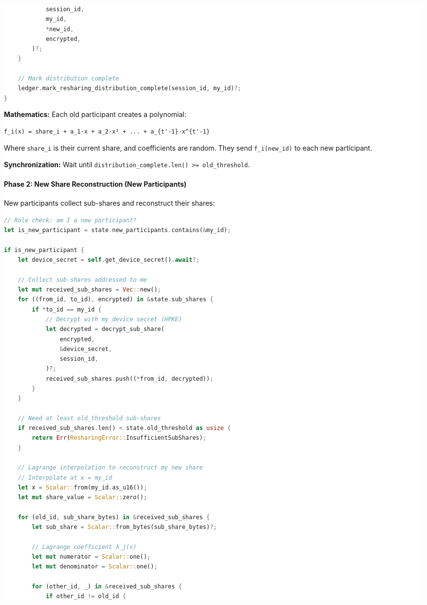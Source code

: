 ```rust
            session_id,
            my_id,
            *new_id,
            encrypted,
        )?;
    }
    
    // Mark distribution complete
    ledger.mark_resharing_distribution_complete(session_id, my_id)?;
}
```

**Mathematics:** Each old participant creates a polynomial:
```
f_i(x) = share_i + a_1·x + a_2·x² + ... + a_{t'-1}·x^{t'-1}
```

Where `share_i` is their current share, and coefficients are random. They send `f_i(new_id)` to each new participant.

**Synchronization:** Wait until `distribution_complete.len() >= old_threshold`.

#### Phase 2: New Share Reconstruction (New Participants)

New participants collect sub-shares and reconstruct their shares:

```rust
// Role check: am I a new participant?
let is_new_participant = state.new_participants.contains(&my_id);

if is_new_participant {
    let device_secret = self.get_device_secret().await?;
    
    // Collect sub-shares addressed to me
    let mut received_sub_shares = Vec::new();
    for ((from_id, to_id), encrypted) in &state.sub_shares {
        if *to_id == my_id {
            // Decrypt with my device secret (HPKE)
            let decrypted = decrypt_sub_share(
                encrypted,
                &device_secret,
                session_id,
            )?;
            received_sub_shares.push((*from_id, decrypted));
        }
    }
    
    // Need at least old_threshold sub-shares
    if received_sub_shares.len() < state.old_threshold as usize {
        return Err(ResharingError::InsufficientSubShares);
    }
    
    // Lagrange interpolation to reconstruct my new share
    // Interpolate at x = my_id
    let x = Scalar::from(my_id.as_u16());
    let mut share_value = Scalar::zero();
    
    for (old_id, sub_share_bytes) in &received_sub_shares {
        let sub_share = Scalar::from_bytes(sub_share_bytes)?;
        
        // Lagrange coefficient λ_j(x)
        let mut numerator = Scalar::one();
        let mut denominator = Scalar::one();
        
        for (other_id, _) in &received_sub_shares {
            if other_id != old_id {
```